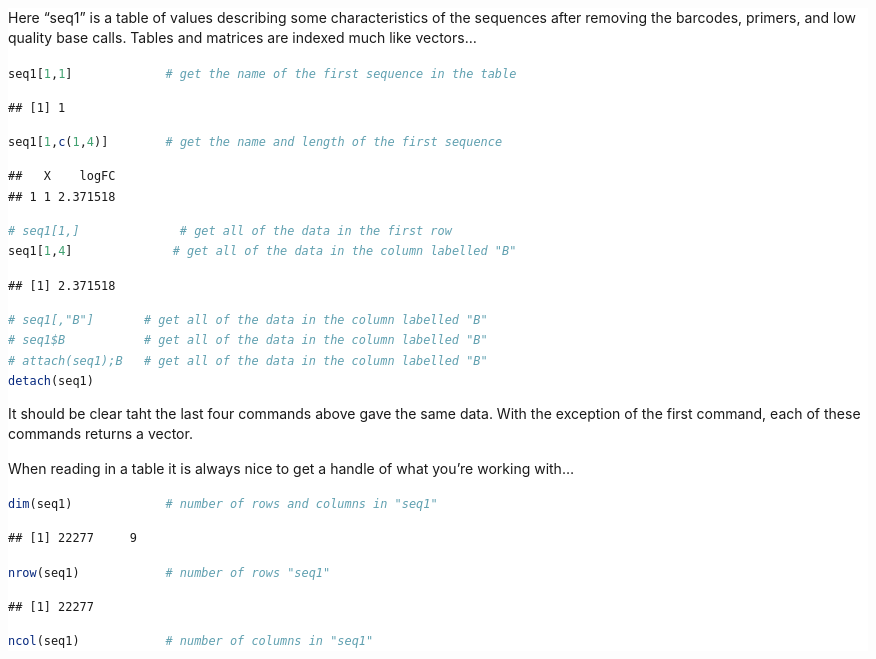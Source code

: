 Here “seq1” is a table of values describing some characteristics of the
sequences after removing the barcodes, primers, and low quality base
calls. Tables and matrices are indexed much like vectors…

``` r
seq1[1,1]             # get the name of the first sequence in the table
```

    ## [1] 1

``` r
seq1[1,c(1,4)]        # get the name and length of the first sequence 
```

    ##   X    logFC
    ## 1 1 2.371518

``` r
# seq1[1,]              # get all of the data in the first row
seq1[1,4]              # get all of the data in the column labelled "B"
```

    ## [1] 2.371518

``` r
# seq1[,"B"]       # get all of the data in the column labelled "B"
# seq1$B           # get all of the data in the column labelled "B"
# attach(seq1);B   # get all of the data in the column labelled "B"
detach(seq1)
```

It should be clear taht the last four commands above gave the same data.
With the exception of the first command, each of these commands returns
a vector.

When reading in a table it is always nice to get a handle of what you’re
working with…

``` r
dim(seq1)             # number of rows and columns in "seq1"
```

    ## [1] 22277     9

``` r
nrow(seq1)            # number of rows "seq1"
```

    ## [1] 22277

``` r
ncol(seq1)            # number of columns in "seq1"
```
